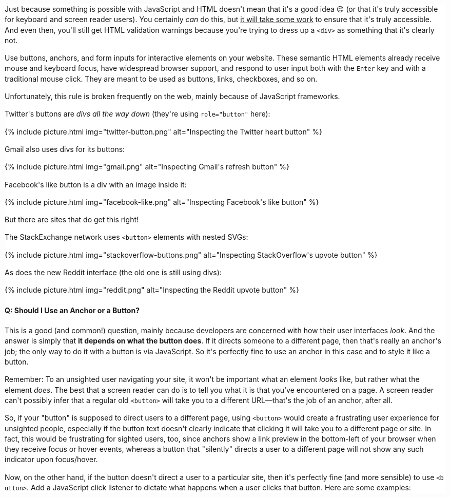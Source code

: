 Just because something is possible with JavaScript and HTML doesn't mean that it's a good idea 😉 (or that it's truly accessible for keyboard and screen reader users). You certainly *can* do this, but [it will take some work](https://benfrain.com/converting-divs-into-accessible-pseudo-buttons/) to ensure that it's truly accessible. And even then, you'll still get HTML validation warnings because you're trying to dress up a `<div>` as something that it's clearly not.

Use buttons, anchors, and form inputs for interactive elements on your website. These semantic HTML elements already receive mouse and keyboard focus, have widespread browser support, and respond to user input both with the `Enter` key and with a traditional mouse click. They are meant to be used as buttons, links, checkboxes, and so on.

Unfortunately, this rule is broken frequently on the web, mainly because of JavaScript frameworks.

Twitter's buttons are *divs all the way down* (they're using `role="button"` here):

{% include picture.html img="twitter-button.png" alt="Inspecting the Twitter heart button" %}

Gmail also uses divs for its buttons:

{% include picture.html img="gmail.png" alt="Inspecting Gmail's refresh button" %}

Facebook's like button is a div with an image inside it:

{% include picture.html img="facebook-like.png" alt="Inspecting Facebook's like button" %}

But there are sites that do get this right!

The StackExchange network uses `<button>` elements with nested SVGs:

{% include picture.html img="stackoverflow-buttons.png" alt="Inspecting StackOverflow's upvote button" %}

As does the new Reddit interface (the old one is still using divs):

{% include picture.html img="reddit.png" alt="Inspecting the Reddit upvote button" %}

#### Q: Should I Use an Anchor or a Button?

This is a good (and common!) question, mainly because developers are concerned with how their user interfaces *look*. And the answer is simply that **it depends on what the button does**. If it directs someone to a different page, then that's really an anchor's job; the only way to do it with a button is via JavaScript. So it's perfectly fine to use an anchor in this case and to style it like a button.

Remember: To an unsighted user navigating your site, it won't be important what an element *looks* like, but rather what the element *does*. The best that a screen reader can do is to tell you what it is that you've encountered on a page. A screen reader can't possibly infer that a regular old `<button>` will take you to a different URL—that's the job of an anchor, after all.

So, if your "button" is supposed to direct users to a different page, using `<button>` would create a frustrating user experience for unsighted people, especially if the button text doesn't clearly indicate that clicking it will take you to a different page or site. In fact, this would be frustrating for sighted users, too, since anchors show a link preview in the bottom-left of your browser when they receive focus or hover events, whereas a button that "silently" directs a user to a different page will not show any such indicator upon focus/hover.

Now, on the other hand, if the button doesn't direct a user to a particular site, then it's perfectly fine (and more sensible) to use `<button>`. Add a JavaScript click listener to dictate what happens when a user clicks that button. Here are some examples:
